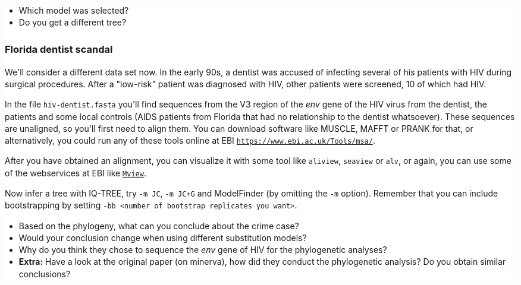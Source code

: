 - Which model was selected?
- Do you get a different tree?

### Florida dentist scandal

We'll consider a different data set now. In the early 90s, a
dentist was accused of infecting several of his patients with HIV during
surgical procedures. After a "low-risk" patient was diagnosed with HIV, other
patients were screened, 10 of which had HIV.

In the file `hiv-dentist.fasta` you'll find sequences from the V3 region of the *env* gene of the HIV virus from the dentist, the patients and some local controls (AIDS patients from Florida that had no relationship to the dentist whatsoever). These sequences are unaligned, so you'll first need to align them. You can download software like MUSCLE, MAFFT or PRANK for that, or alternatively, you could run any of these tools online at EBI [`https://www.ebi.ac.uk/Tools/msa/`](https://www.ebi.ac.uk/Tools/msa/).

After you have obtained an alignment, you can visualize it with some tool like `aliview`, `seaview` or `alv`, or again, you can use some of the webservices at EBI like [`Mview`](https://www.ebi.ac.uk/Tools/msa/mview/).

Now infer a tree with IQ-TREE, try `-m JC`, `-m JC+G` and ModelFinder (by omitting the `-m` option). Remember that you can include bootstrapping by setting `-bb <number of bootstrap replicates you want>`.

- Based on the phylogeny, what can you conclude about the crime case?
- Would your conclusion change when using different substitution models?
- Why do you think they chose to sequence the *env* gene of HIV for the phylogenetic analyses?
- **Extra:** Have a look at the original paper (on minerva), how did they conduct the phylogenetic analysis? Do you obtain similar conclusions?
